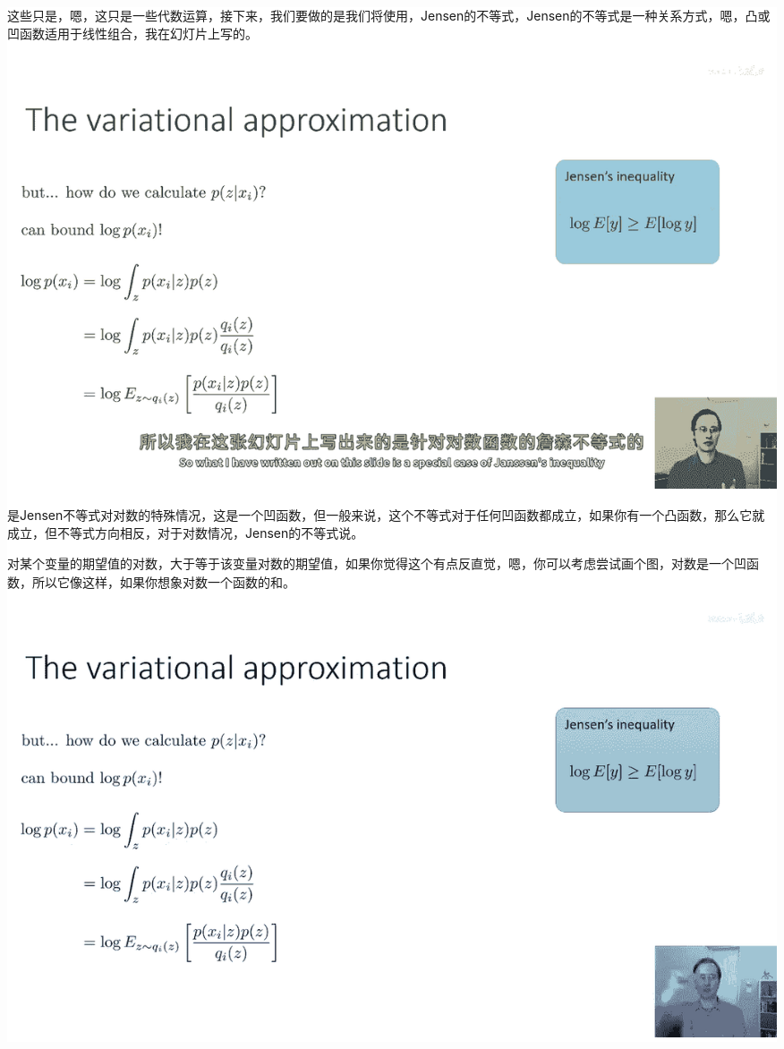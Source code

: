 这些只是，嗯，这只是一些代数运算，接下来，我们要做的是我们将使用，Jensen的不等式，Jensen的不等式是一种关系方式，嗯，凸或凹函数适用于线性组合，我在幻灯片上写的。



![](img/8e71fb473d0996cd530cc9460e2ebd70_25.png)

是Jensen不等式对对数的特殊情况，这是一个凹函数，但一般来说，这个不等式对于任何凹函数都成立，如果你有一个凸函数，那么它就成立，但不等式方向相反，对于对数情况，Jensen的不等式说。

对某个变量的期望值的对数，大于等于该变量对数的期望值，如果你觉得这个有点反直觉，嗯，你可以考虑尝试画个图，对数是一个凹函数，所以它像这样，如果你想象对数一个函数的和。



![](img/8e71fb473d0996cd530cc9460e2ebd70_27.png)
